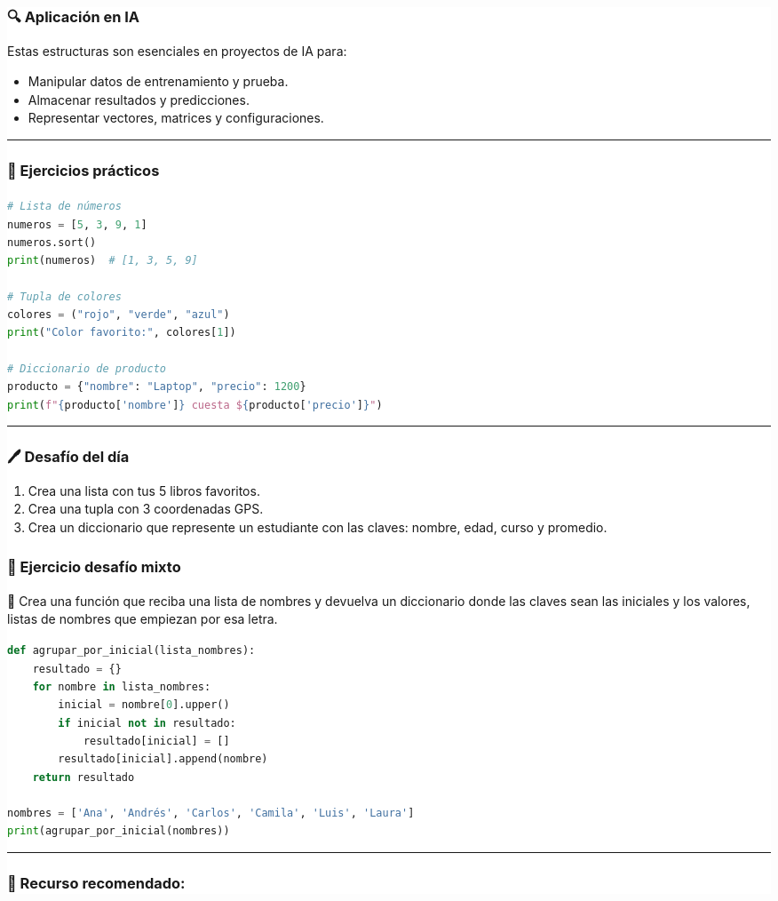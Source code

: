 
### 🔍 Aplicación en IA

Estas estructuras son esenciales en proyectos de IA para:

* Manipular datos de entrenamiento y prueba.
* Almacenar resultados y predicciones.
* Representar vectores, matrices y configuraciones.

---

### 🧪 Ejercicios prácticos

```python
# Lista de números
numeros = [5, 3, 9, 1]
numeros.sort()
print(numeros)  # [1, 3, 5, 9]

# Tupla de colores
colores = ("rojo", "verde", "azul")
print("Color favorito:", colores[1])

# Diccionario de producto
producto = {"nombre": "Laptop", "precio": 1200}
print(f"{producto['nombre']} cuesta ${producto['precio']}")
```

---

### 🖊️ Desafío del día

1. Crea una lista con tus 5 libros favoritos.
2. Crea una tupla con 3 coordenadas GPS.
3. Crea un diccionario que represente un estudiante con las claves: nombre, edad, curso y promedio.

### 🧩 Ejercicio desafío mixto
🧪 Crea una función que reciba una lista de nombres y devuelva un diccionario donde las claves sean las iniciales y los valores,
listas de nombres que empiezan por esa letra.

```python
def agrupar_por_inicial(lista_nombres):
    resultado = {}
    for nombre in lista_nombres:
        inicial = nombre[0].upper()
        if inicial not in resultado:
            resultado[inicial] = []
        resultado[inicial].append(nombre)
    return resultado

nombres = ['Ana', 'Andrés', 'Carlos', 'Camila', 'Luis', 'Laura']
print(agrupar_por_inicial(nombres))
```

---

### 🎥 Recurso recomendado:
